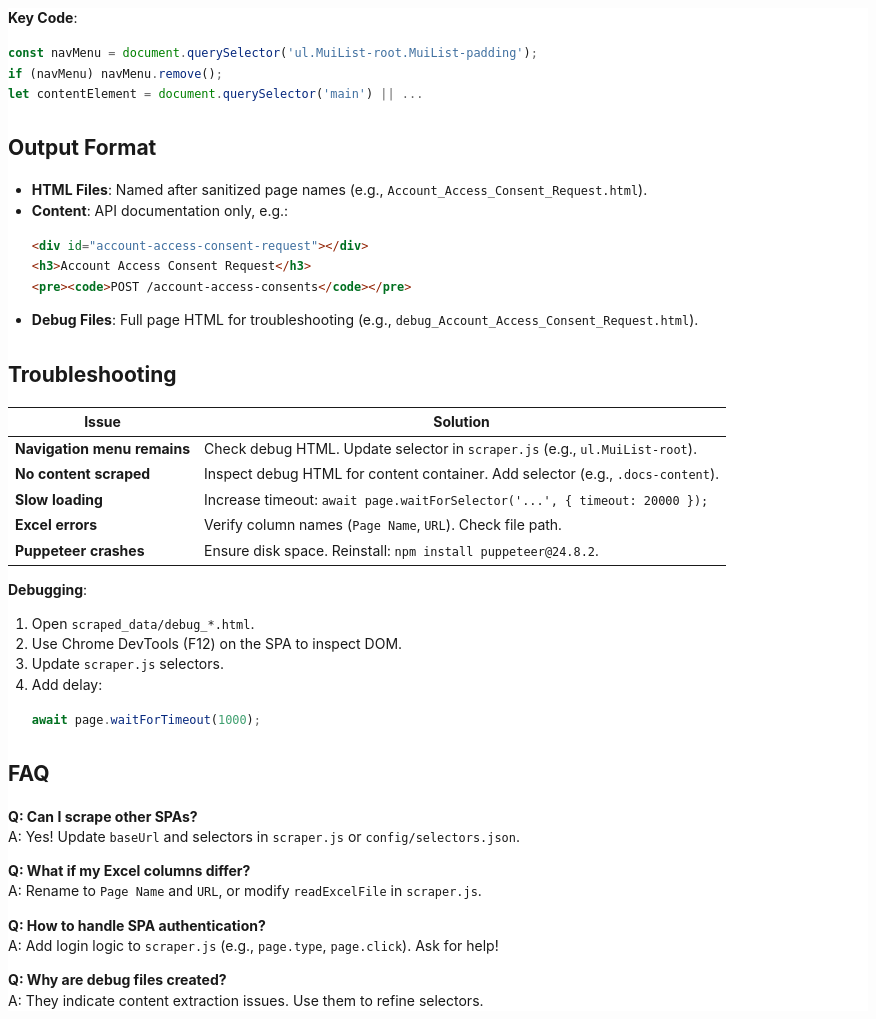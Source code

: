 **Key Code**:
```javascript
const navMenu = document.querySelector('ul.MuiList-root.MuiList-padding');
if (navMenu) navMenu.remove();
let contentElement = document.querySelector('main') || ...
```

## Output Format
- **HTML Files**: Named after sanitized page names (e.g., `Account_Access_Consent_Request.html`).
- **Content**: API documentation only, e.g.:
  ```html
  <div id="account-access-consent-request"></div>
  <h3>Account Access Consent Request</h3>
  <pre><code>POST /account-access-consents</code></pre>
  ```
- **Debug Files**: Full page HTML for troubleshooting (e.g., `debug_Account_Access_Consent_Request.html`).

## Troubleshooting
| Issue                     | Solution                                                                 |
|---------------------------|-------------------------------------------------------------------------|
| **Navigation menu remains** | Check debug HTML. Update selector in `scraper.js` (e.g., `ul.MuiList-root`). |
| **No content scraped**    | Inspect debug HTML for content container. Add selector (e.g., `.docs-content`). |
| **Slow loading**          | Increase timeout: `await page.waitForSelector('...', { timeout: 20000 });` |
| **Excel errors**          | Verify column names (`Page Name`, `URL`). Check file path.               |
| **Puppeteer crashes**     | Ensure disk space. Reinstall: `npm install puppeteer@24.8.2`.            |

**Debugging**:
1. Open `scraped_data/debug_*.html`.
2. Use Chrome DevTools (F12) on the SPA to inspect DOM.
3. Update `scraper.js` selectors.
4. Add delay:
   ```javascript
   await page.waitForTimeout(1000);
   ```

## FAQ
**Q: Can I scrape other SPAs?**  
A: Yes! Update `baseUrl` and selectors in `scraper.js` or `config/selectors.json`.

**Q: What if my Excel columns differ?**  
A: Rename to `Page Name` and `URL`, or modify `readExcelFile` in `scraper.js`.

**Q: How to handle SPA authentication?**  
A: Add login logic to `scraper.js` (e.g., `page.type`, `page.click`). Ask for help!

**Q: Why are debug files created?**  
A: They indicate content extraction issues. Use them to refine selectors.
